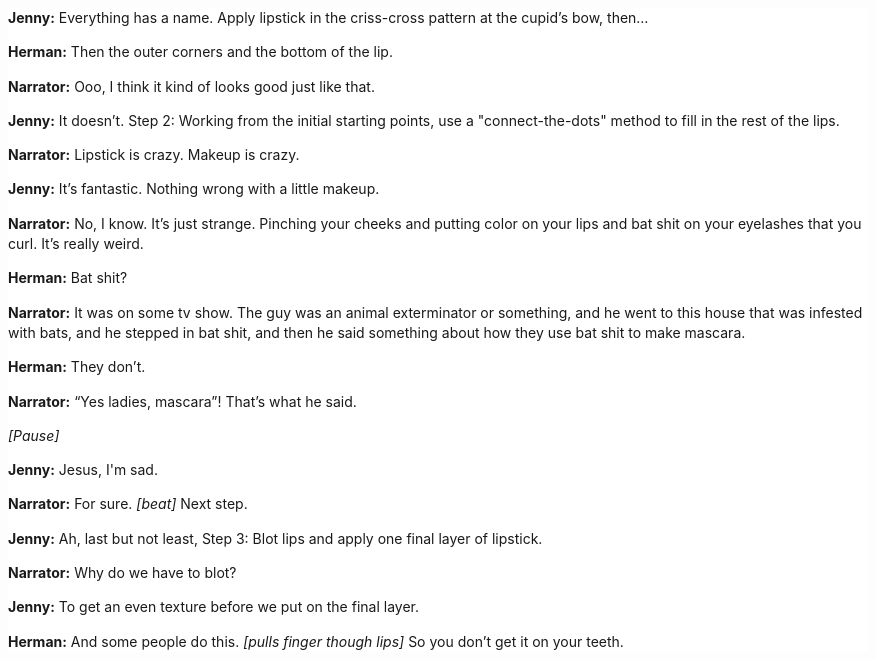 **Jenny:**
Everything has a name.
Apply lipstick in the criss-cross pattern at the cupid’s bow, then…

**Herman:**
Then the outer corners and the bottom of the lip.

**Narrator:**
Ooo, I think it kind of looks good just like that.

**Jenny:**
It doesn’t. Step 2: Working from the initial starting points,
use a "connect-the-dots" method to fill in the rest of the lips.

**Narrator:**
Lipstick is crazy. Makeup is crazy.

**Jenny:**
It’s fantastic. Nothing wrong with a little makeup.

**Narrator:**
No, I know. It’s just strange.
Pinching your cheeks and putting color on your lips
and bat shit on your eyelashes that you curl. It’s really weird.

**Herman:**
Bat shit?

**Narrator:**
It was on some tv show. The guy was an animal exterminator or something,
and he went to this house that was infested with bats,
and he stepped in bat shit,
and then he said something about how they use bat shit to make mascara.

**Herman:**
They don’t.

**Narrator:**
“Yes ladies, mascara”! That’s what he said.

*[Pause]*

**Jenny:**
Jesus, I'm sad.

**Narrator:**
For sure. *[beat]* Next step.

**Jenny:**
Ah, last but not least, Step 3:
Blot lips and apply one final layer of lipstick.

**Narrator:**
Why do we have to blot?

**Jenny:**
To get an even texture before we put on the final layer.

**Herman:**
And some people do this. *[pulls finger though lips]*
So you don’t get it on your teeth.
